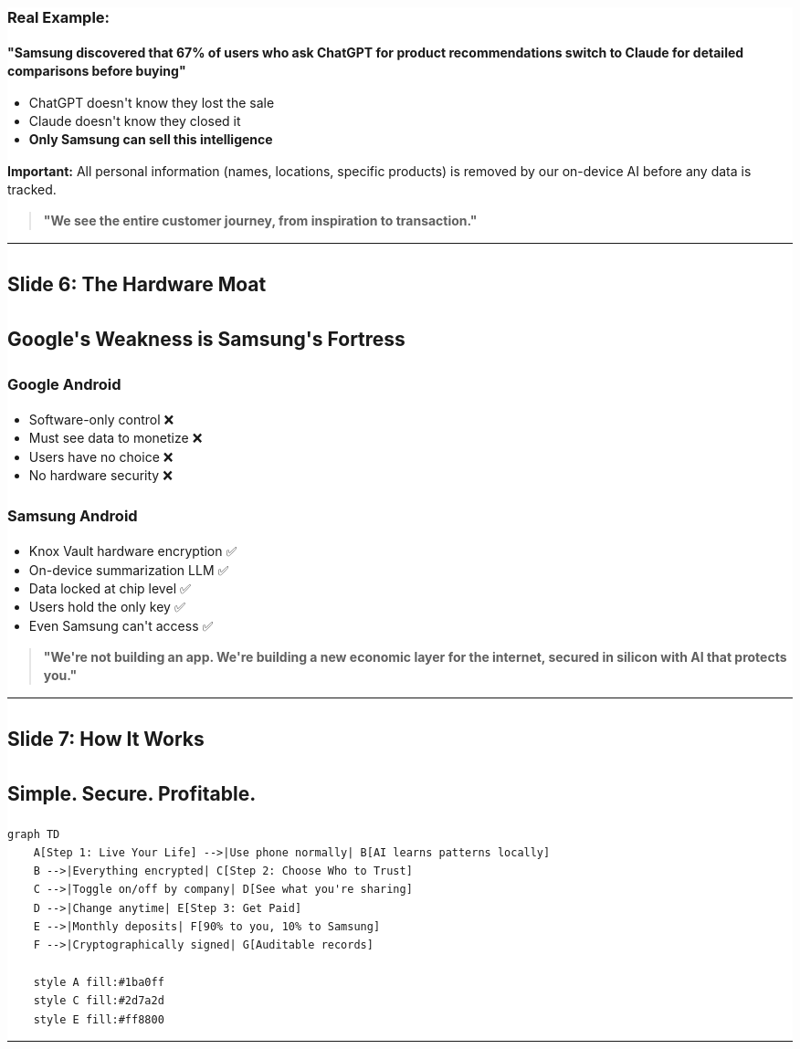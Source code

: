 ### Real Example:
**"Samsung discovered that 67% of users who ask ChatGPT for product recommendations switch to Claude for detailed comparisons before buying"**
- ChatGPT doesn't know they lost the sale
- Claude doesn't know they closed it
- **Only Samsung can sell this intelligence**

**Important:** All personal information (names, locations, specific products) is removed by our on-device AI before any data is tracked.

> **"We see the entire customer journey, from inspiration to transaction."**

---

## Slide 6: The Hardware Moat

## **Google's Weakness is Samsung's Fortress**

### Google Android
- Software-only control ❌
- Must see data to monetize ❌
- Users have no choice ❌
- No hardware security ❌

### Samsung Android  
- Knox Vault hardware encryption ✅
- On-device summarization LLM ✅
- Data locked at chip level ✅
- Users hold the only key ✅
- Even Samsung can't access ✅

> **"We're not building an app. We're building a new economic layer for the internet, secured in silicon with AI that protects you."**

---

## Slide 7: How It Works

## **Simple. Secure. Profitable.**

```mermaid
graph TD
    A[Step 1: Live Your Life] -->|Use phone normally| B[AI learns patterns locally]
    B -->|Everything encrypted| C[Step 2: Choose Who to Trust]
    C -->|Toggle on/off by company| D[See what you're sharing]
    D -->|Change anytime| E[Step 3: Get Paid]
    E -->|Monthly deposits| F[90% to you, 10% to Samsung]
    F -->|Cryptographically signed| G[Auditable records]
    
    style A fill:#1ba0ff
    style C fill:#2d7a2d
    style E fill:#ff8800
```

---
